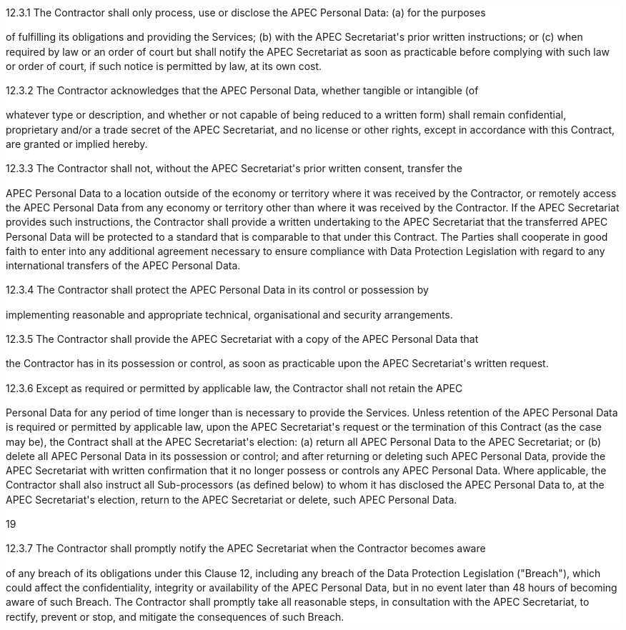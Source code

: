 12.3.1 The Contractor shall only process, use or disclose the APEC Personal Data: (a) for the purposes

of fulfilling its obligations and providing the Services; (b) with the APEC Secretariat's prior written 
instructions; or (c) when required by law or an order of court but shall notify the APEC Secretariat 
as soon as practicable before complying with such law or order of court, if such notice is 
permitted by law, at its own cost. 
 
12.3.2 The Contractor acknowledges that the APEC Personal Data, whether tangible or intangible (of

whatever type or description, and whether or not capable of being reduced to a written form) 
shall remain confidential, proprietary and/or a trade secret of the APEC Secretariat, and no 
license or other rights, except in accordance with this Contract, are granted or implied hereby. 
 
12.3.3 The Contractor shall not, without the APEC Secretariat's prior written consent, transfer the

APEC Personal Data to a location outside of the economy or territory where it was received by 
the Contractor, or remotely access the APEC Personal Data from any economy or territory other 
than where it was received by the Contractor. If the APEC Secretariat provides such instructions, 
the Contractor shall provide a written undertaking to the APEC Secretariat that the transferred 
APEC Personal Data will be protected to a standard that is comparable to that under this 
Contract. The Parties shall cooperate in good faith to enter into any additional agreement 
necessary to ensure compliance with Data Protection Legislation with regard to any international 
transfers of the APEC Personal Data. 
 
12.3.4 The Contractor shall protect the APEC Personal Data in its control or possession by

implementing reasonable and appropriate technical, organisational and security arrangements. 
 
12.3.5 The Contractor shall provide the APEC Secretariat with a copy of the APEC Personal Data that

the Contractor has in its possession or control, as soon as practicable upon the APEC 
Secretariat's written request. 
 
12.3.6 Except as required or permitted by applicable law, the Contractor shall not retain the APEC

Personal Data for any period of time longer than is necessary to provide the Services. Unless 
retention of the APEC Personal Data is required or permitted by applicable law, upon the APEC 
Secretariat's request or the termination of this Contract (as the case may be), the Contract shall 
at the APEC Secretariat's election: (a) return all APEC Personal Data to the APEC Secretariat; 
or (b) delete all APEC Personal Data in its possession or control; and after returning or deleting 
such APEC Personal Data, provide the APEC Secretariat with written confirmation that it no 
longer possess or controls any APEC Personal Data. Where applicable, the Contractor shall 
also instruct all Sub-processors (as defined below) to whom it has disclosed the APEC Personal 
Data to, at the APEC Secretariat's election, return to the APEC Secretariat or delete, such APEC 
Personal Data.

19



12.3.7 The Contractor shall promptly notify the APEC Secretariat when the Contractor becomes aware

of any breach of its obligations under this Clause 12, including any breach of the Data Protection 
Legislation ("Breach"), which could affect the confidentiality, integrity or availability of the APEC 
Personal Data, but in no event later than 48 hours of becoming aware of such Breach. The 
Contractor shall promptly take all reasonable steps, in consultation with the APEC Secretariat, 
to rectify, prevent or stop, and mitigate the consequences of such Breach.  
 